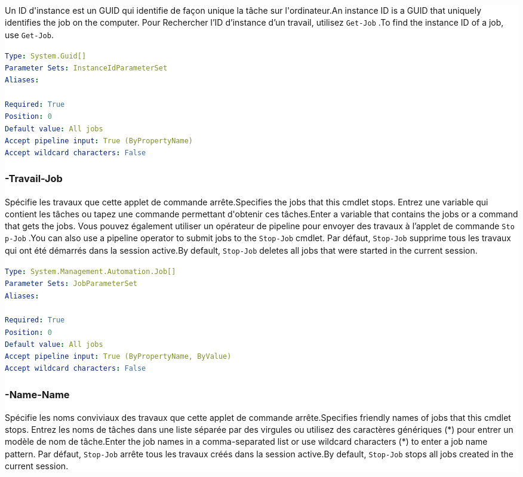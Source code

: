<span data-ttu-id="3a68f-187">Un ID d'instance est un GUID qui identifie de façon unique la tâche sur l'ordinateur.</span><span class="sxs-lookup"><span data-stu-id="3a68f-187">An instance ID is a GUID that uniquely identifies the job on the computer.</span></span> <span data-ttu-id="3a68f-188">Pour Rechercher l’ID d’instance d’un travail, utilisez `Get-Job` .</span><span class="sxs-lookup"><span data-stu-id="3a68f-188">To find the instance ID of a job, use `Get-Job`.</span></span>

```yaml
Type: System.Guid[]
Parameter Sets: InstanceIdParameterSet
Aliases:

Required: True
Position: 0
Default value: All jobs
Accept pipeline input: True (ByPropertyName)
Accept wildcard characters: False
```

### <span data-ttu-id="3a68f-189">-Travail</span><span class="sxs-lookup"><span data-stu-id="3a68f-189">-Job</span></span>

<span data-ttu-id="3a68f-190">Spécifie les travaux que cette applet de commande arrête.</span><span class="sxs-lookup"><span data-stu-id="3a68f-190">Specifies the jobs that this cmdlet stops.</span></span> <span data-ttu-id="3a68f-191">Entrez une variable qui contient les tâches ou tapez une commande permettant d'obtenir ces tâches.</span><span class="sxs-lookup"><span data-stu-id="3a68f-191">Enter a variable that contains the jobs or a command that gets the jobs.</span></span> <span data-ttu-id="3a68f-192">Vous pouvez également utiliser un opérateur de pipeline pour envoyer des travaux à l’applet de commande `Stop-Job` .</span><span class="sxs-lookup"><span data-stu-id="3a68f-192">You can also use a pipeline operator to submit jobs to the `Stop-Job` cmdlet.</span></span> <span data-ttu-id="3a68f-193">Par défaut, `Stop-Job` supprime tous les travaux qui ont été démarrés dans la session active.</span><span class="sxs-lookup"><span data-stu-id="3a68f-193">By default, `Stop-Job` deletes all jobs that were started in the current session.</span></span>

```yaml
Type: System.Management.Automation.Job[]
Parameter Sets: JobParameterSet
Aliases:

Required: True
Position: 0
Default value: All jobs
Accept pipeline input: True (ByPropertyName, ByValue)
Accept wildcard characters: False
```

### <span data-ttu-id="3a68f-194">-Name</span><span class="sxs-lookup"><span data-stu-id="3a68f-194">-Name</span></span>

<span data-ttu-id="3a68f-195">Spécifie les noms conviviaux des travaux que cette applet de commande arrête.</span><span class="sxs-lookup"><span data-stu-id="3a68f-195">Specifies friendly names of jobs that this cmdlet stops.</span></span> <span data-ttu-id="3a68f-196">Entrez les noms de tâches dans une liste séparée par des virgules ou utilisez des caractères génériques (\*) pour entrer un modèle de nom de tâche.</span><span class="sxs-lookup"><span data-stu-id="3a68f-196">Enter the job names in a comma-separated list or use wildcard characters (\*) to enter a job name pattern.</span></span> <span data-ttu-id="3a68f-197">Par défaut, `Stop-Job` arrête tous les travaux créés dans la session active.</span><span class="sxs-lookup"><span data-stu-id="3a68f-197">By default, `Stop-Job` stops all jobs created in the current session.</span></span>
